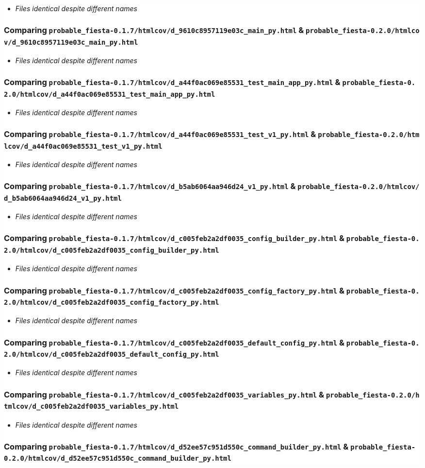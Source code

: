  * *Files identical despite different names*

### Comparing `probable_fiesta-0.1.7/htmlcov/d_9610c8957119e03c_main_py.html` & `probable_fiesta-0.2.0/htmlcov/d_9610c8957119e03c_main_py.html`

 * *Files identical despite different names*

### Comparing `probable_fiesta-0.1.7/htmlcov/d_a44f0ac069e85531_test_main_app_py.html` & `probable_fiesta-0.2.0/htmlcov/d_a44f0ac069e85531_test_main_app_py.html`

 * *Files identical despite different names*

### Comparing `probable_fiesta-0.1.7/htmlcov/d_a44f0ac069e85531_test_v1_py.html` & `probable_fiesta-0.2.0/htmlcov/d_a44f0ac069e85531_test_v1_py.html`

 * *Files identical despite different names*

### Comparing `probable_fiesta-0.1.7/htmlcov/d_b5ab6064aa946d24_v1_py.html` & `probable_fiesta-0.2.0/htmlcov/d_b5ab6064aa946d24_v1_py.html`

 * *Files identical despite different names*

### Comparing `probable_fiesta-0.1.7/htmlcov/d_c005feb2a2df0035_config_builder_py.html` & `probable_fiesta-0.2.0/htmlcov/d_c005feb2a2df0035_config_builder_py.html`

 * *Files identical despite different names*

### Comparing `probable_fiesta-0.1.7/htmlcov/d_c005feb2a2df0035_config_factory_py.html` & `probable_fiesta-0.2.0/htmlcov/d_c005feb2a2df0035_config_factory_py.html`

 * *Files identical despite different names*

### Comparing `probable_fiesta-0.1.7/htmlcov/d_c005feb2a2df0035_default_config_py.html` & `probable_fiesta-0.2.0/htmlcov/d_c005feb2a2df0035_default_config_py.html`

 * *Files identical despite different names*

### Comparing `probable_fiesta-0.1.7/htmlcov/d_c005feb2a2df0035_variables_py.html` & `probable_fiesta-0.2.0/htmlcov/d_c005feb2a2df0035_variables_py.html`

 * *Files identical despite different names*

### Comparing `probable_fiesta-0.1.7/htmlcov/d_d52ee57c951d550c_command_builder_py.html` & `probable_fiesta-0.2.0/htmlcov/d_d52ee57c951d550c_command_builder_py.html`
